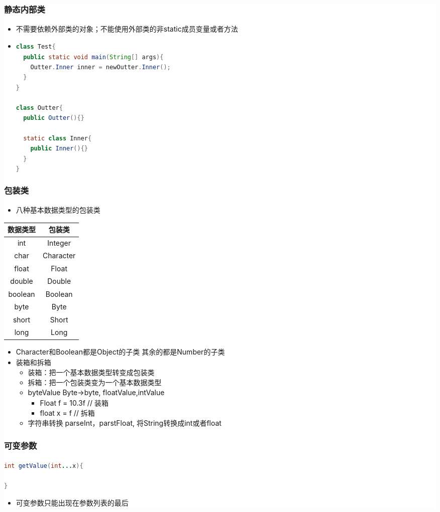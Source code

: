 ### 静态内部类
- 不需要依赖外部类的对象；不能使用外部类的非static成员变量或者方法
- ``` java
  class Test{
    public static void main(String[] args){
      Outter.Inner inner = newOutter.Inner();
    }
  }

  class Outter{
    public Outter(){}

    static class Inner{
      public Inner(){}
    }
  }

### 包装类
- 八种基本数据类型的包装类
  
|数据类型|包装类|
|:------:|:------:|
|int|Integer|
char|Character
float|Float
double|Double
boolean|Boolean
byte|Byte
short|Short
long|Long

- Character和Boolean都是Object的子类
其余的都是Number的子类
- 装箱和拆箱
  - 装箱：把一个基本数据类型转变成包装类
  - 拆箱：把一个包装类变为一个基本数据类型
  - byteValue Byte->byte, floatValue,intValue
    - Float f = 10.3f // 装箱
    - float x = f // 拆箱
  - 字符串转换 parseInt，parstFloat, 将String转换成int或者float

### 可变参数
``` java
int getValue(int...x){
  
}  
```
- 可变参数只能出现在参数列表的最后